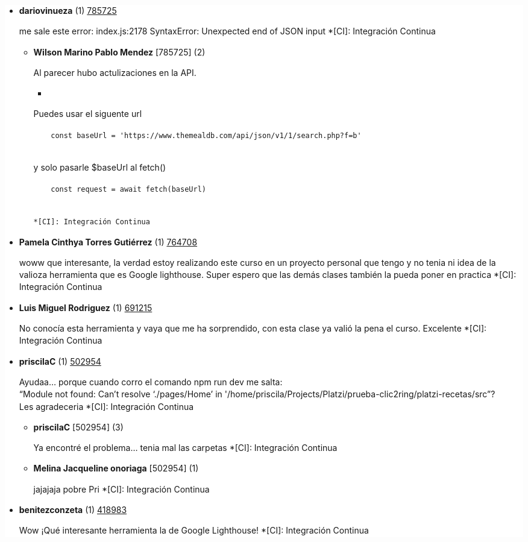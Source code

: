 * **dariovinueza** (1) [785725](https://platzi.com/comentario/785725/) 

	me sale este error: index.js:2178 SyntaxError: Unexpected end of JSON input
	  *[CI]: Integración Continua

	* **Wilson Marino Pablo Mendez** [785725] (2)

		Al parecer hubo actulizaciones en la API.
		
		* 
		
		
		Puedes usar el siguente url
		``` 
		    const baseUrl = 'https://www.themealdb.com/api/json/v1/1/search.php?f=b'
		    
		```
		
		y solo pasarle $baseUrl al fetch()
		``` 
		    const request = await fetch(baseUrl)
		    
		```
		  *[CI]: Integración Continua

* **Pamela Cinthya Torres Gutiérrez** (1) [764708](https://platzi.com/comentario/764708/) 

	woww que interesante, la verdad estoy realizando este curso en un proyecto personal que tengo y no tenia ni idea de la valioza herramienta que es Google lighthouse. Super espero que las demás clases también la pueda poner en practica
	  *[CI]: Integración Continua

* **Luis Miguel Rodriguez** (1) [691215](https://platzi.com/comentario/691215/) 

	No conocía esta herramienta y vaya que me ha sorprendido, con esta clase ya valió la pena el curso. Excelente
	  *[CI]: Integración Continua

* **priscilaC** (1) [502954](https://platzi.com/comentario/502954/) 

	Ayudaa… porque cuando corro el comando npm run dev me salta:  
	“Module not found: Can’t resolve ‘./pages/Home’ in '/home/priscila/Projects/Platzi/prueba-clic2ring/platzi-recetas/src”?  
	Les agradeceria
	  *[CI]: Integración Continua

	* **priscilaC** [502954] (3)

		Ya encontré el problema… tenia mal las carpetas
		  *[CI]: Integración Continua

	* **Melina Jacqueline onoriaga** [502954] (1)

		jajajaja pobre Pri
		  *[CI]: Integración Continua

* **benitezconzeta** (1) [418983](https://platzi.com/comentario/418983/) 

	Wow ¡Qué interesante herramienta la de Google Lighthouse!
	  *[CI]: Integración Continua
